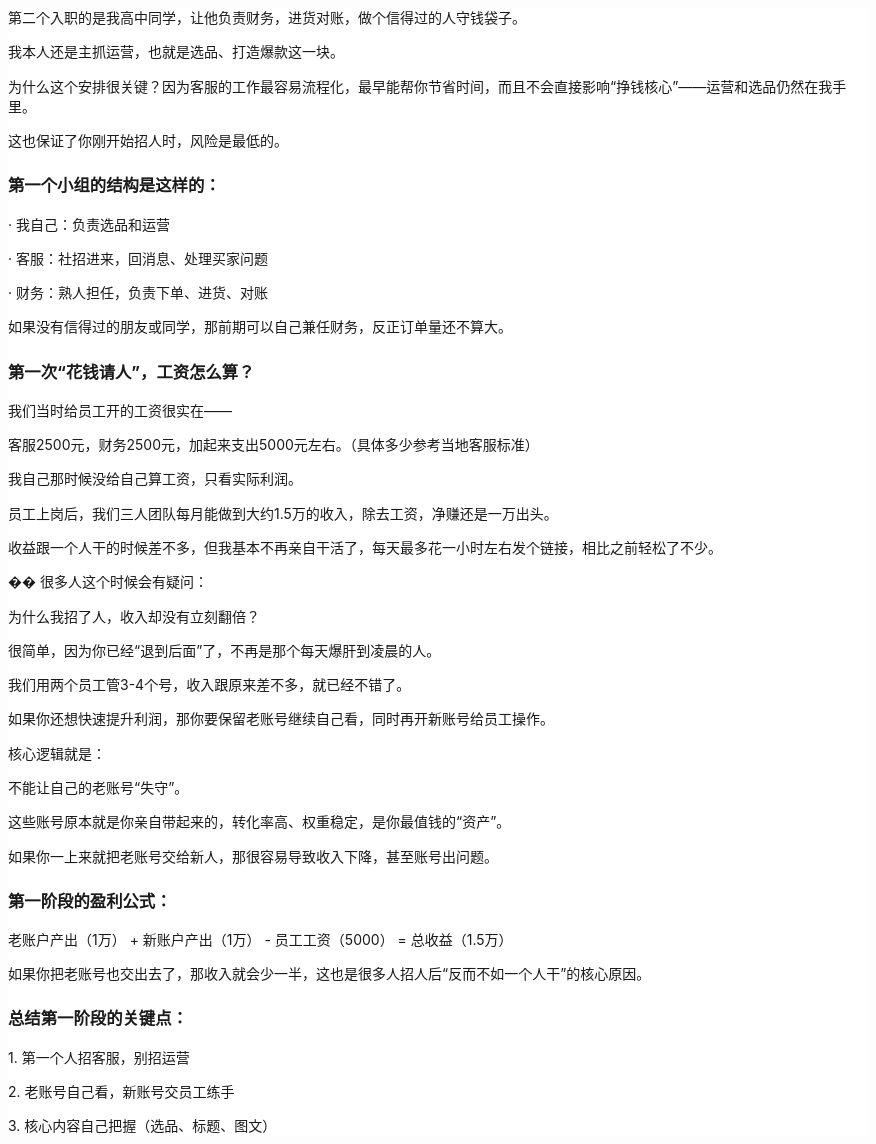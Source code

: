 第二个入职的是我高中同学，让他负责财务，进货对账，做个信得过的人守钱袋子。

我本人还是主抓运营，也就是选品、打造爆款这一块。

为什么这个安排很关键？因为客服的工作最容易流程化，最早能帮你节省时间，而且不会直接影响“挣钱核心”——运营和选品仍然在我手里。

这也保证了你刚开始招人时，风险是最低的。

### 第一个小组的结构是这样的：

· 我自己：负责选品和运营

· 客服：社招进来，回消息、处理买家问题

· 财务：熟人担任，负责下单、进货、对账

如果没有信得过的朋友或同学，那前期可以自己兼任财务，反正订单量还不算大。

### 第一次“花钱请人”，工资怎么算？

我们当时给员工开的工资很实在——

客服2500元，财务2500元，加起来支出5000元左右。（具体多少参考当地客服标准）

我自己那时候没给自己算工资，只看实际利润。

员工上岗后，我们三人团队每月能做到大约1.5万的收入，除去工资，净赚还是一万出头。

收益跟一个人干的时候差不多，但我基本不再亲自干活了，每天最多花一小时左右发个链接，相比之前轻松了不少。

�� 很多人这个时候会有疑问：

为什么我招了人，收入却没有立刻翻倍？

很简单，因为你已经“退到后面”了，不再是那个每天爆肝到凌晨的人。

我们用两个员工管3-4个号，收入跟原来差不多，就已经不错了。

如果你还想快速提升利润，那你要保留老账号继续自己看，同时再开新账号给员工操作。

核心逻辑就是：

不能让自己的老账号“失守”。

这些账号原本就是你亲自带起来的，转化率高、权重稳定，是你最值钱的“资产”。

如果你一上来就把老账号交给新人，那很容易导致收入下降，甚至账号出问题。

### 第一阶段的盈利公式：

老账户产出（1万） + 新账户产出（1万） - 员工工资（5000） = 总收益（1.5万）

如果你把老账号也交出去了，那收入就会少一半，这也是很多人招人后“反而不如一个人干”的核心原因。

### 总结第一阶段的关键点：

1\. 第一个人招客服，别招运营

2\. 老账号自己看，新账号交员工练手

3\. 核心内容自己把握（选品、标题、图文）
